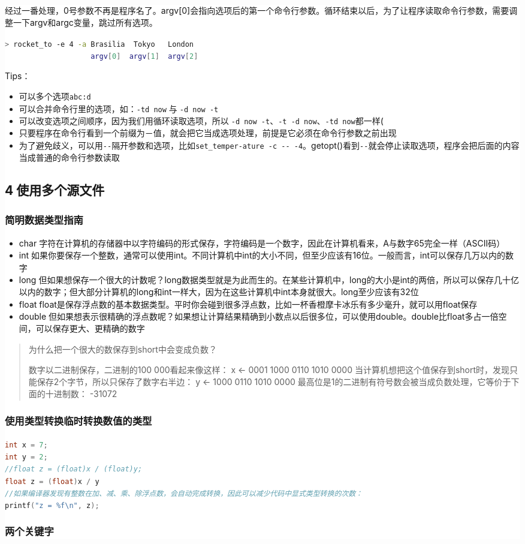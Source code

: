 经过一番处理，0号参数不再是程序名了。argv[0]会指向选项后的第一个命令行参数。循环结束以后，为了让程序读取命令行参数，需要调整一下argv和argc变量，跳过所有选项。

```bash
> rocket_to -e 4 -a Brasilia  Tokyo   London
					argv[0]  argv[1]  argv[2]
```

Tips：

- 可以多个选项`abc:d`
- 可以合并命令行里的选项，如：`-td now` 与 `-d now -t`
- 可以改变选项之间顺序，因为我们用循环读取选项，所以 `-d now -t`、`-t -d now`、`-td now`都一样(
- 只要程序在命令行看到一个前缀为－值，就会把它当成选项处理，前提是它必须在命令行参数之前出现
- 为了避免歧义，可以用`--`隔开参数和选项，比如`set_temper-ature -c -- -4`。getopt()看到`--`就会停止读取选项，程序会把后面的内容当成普通的命令行参数读取



## 4 使用多个源文件

### 简明数据类型指南

- char
  字符在计算机的存储器中以字符编码的形式保存，字符编码是一个数字，因此在计算机看来，A与数字65完全一样（ASCII码）
- int
  如果你要保存一个整数，通常可以使用int。不同计算机中int的大小不同，但至少应该有16位。一般而言，int可以保存几万以内的数字
- long
  但如果想保存一个很大的计数呢？long数据类型就是为此而生的。在某些计算机中，long的大小是int的两倍，所以可以保存几十亿以内的数字；但大部分计算机的long和int一样大，因为在这些计算机中int本身就很大。long至少应该有32位
- float
  float是保存浮点数的基本数据类型。平时你会碰到很多浮点数，比如一杯香橙摩卡冰乐有多少毫升，就可以用float保存
- double
  但如果想表示很精确的浮点数呢？如果想让计算结果精确到小数点以后很多位，可以使用double。double比float多占一倍空间，可以保存更大、更精确的数字

>为什么把一个很大的数保存到short中会变成负数？
>
>数字以二进制保存，二进制的100 000看起来像这样：
>x <- 0001 1000 0110 1010 0000
>当计算机想把这个值保存到short时，发现只能保存2个字节，所以只保存了数字右半边：
>y <- 1000 0110 1010 0000
>最高位是1的二进制有符号数会被当成负数处理，它等价于下面的十进制数：
>-31072

### 使用类型转换临时转换数值的类型

```c
int x = 7;
int y = 2;
//float z = (float)x / (float)y;
float z = (float)x / y
//如果编译器发现有整数在加、减、乘、除浮点数，会自动完成转换，因此可以减少代码中显式类型转换的次数：
printf("z = %f\n", z);
```

### 两个关键字
